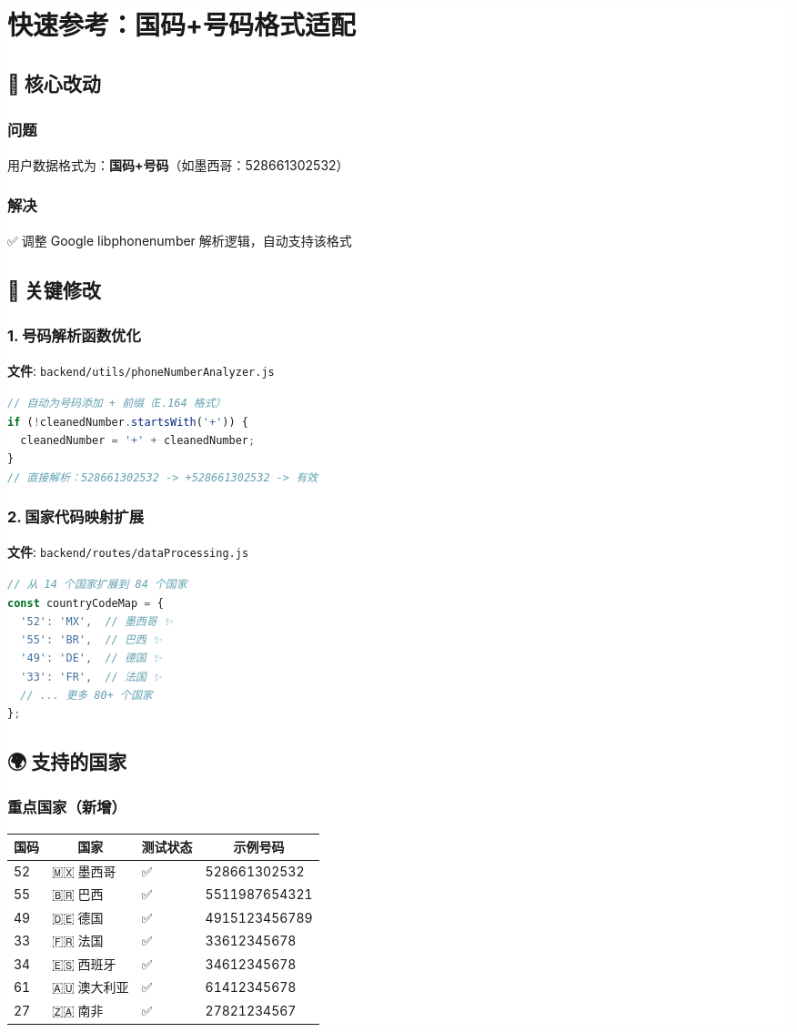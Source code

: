 # 快速参考：国码+号码格式适配

## 📌 核心改动

### 问题
用户数据格式为：**国码+号码**（如墨西哥：528661302532）

### 解决
✅ 调整 Google libphonenumber 解析逻辑，自动支持该格式

## 🔧 关键修改

### 1. 号码解析函数优化
**文件**: `backend/utils/phoneNumberAnalyzer.js`

```javascript
// 自动为号码添加 + 前缀（E.164 格式）
if (!cleanedNumber.startsWith('+')) {
  cleanedNumber = '+' + cleanedNumber;
}
// 直接解析：528661302532 -> +528661302532 -> 有效
```

### 2. 国家代码映射扩展
**文件**: `backend/routes/dataProcessing.js`

```javascript
// 从 14 个国家扩展到 84 个国家
const countryCodeMap = {
  '52': 'MX',  // 墨西哥 ✨
  '55': 'BR',  // 巴西 ✨
  '49': 'DE',  // 德国 ✨
  '33': 'FR',  // 法国 ✨
  // ... 更多 80+ 个国家
};
```

## 🌍 支持的国家

### 重点国家（新增）

| 国码 | 国家 | 测试状态 | 示例号码 |
|------|------|---------|---------|
| 52 | 🇲🇽 墨西哥 | ✅ | 528661302532 |
| 55 | 🇧🇷 巴西 | ✅ | 5511987654321 |
| 49 | 🇩🇪 德国 | ✅ | 4915123456789 |
| 33 | 🇫🇷 法国 | ✅ | 33612345678 |
| 34 | 🇪🇸 西班牙 | ✅ | 34612345678 |
| 61 | 🇦🇺 澳大利亚 | ✅ | 61412345678 |
| 27 | 🇿🇦 南非 | ✅ | 27821234567 |
